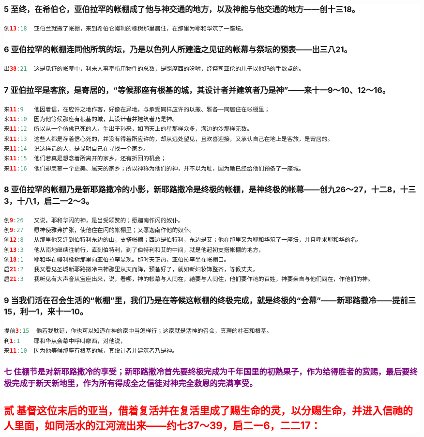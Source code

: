 ### 5    至终，在希伯仑，亚伯拉罕的帐棚成了他与神交通的地方，以及神能与他交通的地方——创十三18。

```java
创13:18	亚伯兰就搬了帐棚，来到希伯仑幔利的橡树那里居住，在那里为耶和华筑了一座坛。
```

### 6    亚伯拉罕的帐棚连同他所筑的坛，乃是以色列人所建造之见证的帐幕与祭坛的预表——出三八21。

```java
出38:21	这是见证的帐幕中，利未人事奉所用物件的总数，是照摩西的吩咐，经祭司亚伦的儿子以他玛的手数点的。
```

### 7    亚伯拉罕是客旅，是寄居的，“等候那座有根基的城，其设计者并建筑者乃是神”——来十一9～10、12～16。

```java
来11:9	他因着信，在应许之地作客，好像在异地，与承受同样应许的以撒、雅各一同居住在帐棚里；
来11:10	因为他等候那座有根基的城，其设计者并建筑者乃是神。
来11:12	所以从一个仿佛已死的人，生出子孙来，如同天上的星那样众多，海边的沙那样无数。
来11:13	这些人都是存着信心死的，并没有得着所应许的，却从远处望见，且欢喜迎接，又承认自己在地上是客旅，是寄居的。
来11:14	说这样话的人，是显明自己在寻找一个家乡。
来11:15	他们若真是想念着所离开的家乡，还有折回的机会；
来11:16	他们却羡慕一个更美、属天的家乡；所以神称为他们的神，并不以为耻，因为祂已经给他们预备了一座城。
```

### 8    亚伯拉罕的帐棚乃是新耶路撒冷的小影，新耶路撒冷是终极的帐棚，是神终极的帐幕——创九26～27，十二8，十三3，十八1，启二一2～3。

```java
创9:26	又说，耶和华闪的神，是当受颂赞的；愿迦南作闪的奴仆。
创9:27	愿神使雅弗扩张，使他住在闪的帐棚里；又愿迦南作他的奴仆。
创12:8	从那里他又迁到伯特利东边的山，支搭帐棚；西边是伯特利，东边是艾；他在那里又为耶和华筑了一座坛，并且呼求耶和华的名。
创13:3	他从南地继续往前行，直到伯特利，到了伯特利和艾的中间，就是他起初支搭帐棚的地方，
创18:1	耶和华在幔利橡树那里向亚伯拉罕显现。那时天正热，亚伯拉罕坐在帐棚口。
启21:2	我又看见圣城新耶路撒冷由神那里从天而降，预备好了，就如新妇妆饰整齐，等候丈夫。
启21:3	我听见有大声音从宝座出来，说，看哪，神的帐幕与人同在，祂要与人同住，他们要作祂的百姓，神要亲自与他们同在，作他们的神。
```

### 9    当我们活在召会生活的“帐棚”里，我们乃是在等候这帐棚的终极完成，就是终极的“会幕”——新耶路撒冷——提前三15，利一1，来十一10。

```java
提前3:15	倘若我耽延，你也可以知道在神的家中当怎样行；这家就是活神的召会，真理的柱石和根基。
利1:1	耶和华从会幕中呼叫摩西，对他说，
来11:10	因为他等候那座有根基的城，其设计者并建筑者乃是神。
```

### <font color=purple>七    住棚节是对新耶路撒冷的享受；新耶路撒冷首先要终极完成为千年国里的初熟果子，作为给得胜者的赏赐，最后要终极完成于新天新地里，作为所有得成全之信徒对神完全救恩的完满享受。</font>

## <font color=red>**贰**    **基督这位末后的亚当，借着复活并在复活里成了赐生命的灵，以分赐生命，并进入信祂的人里面，如同活水的江河流出来——约七37～39，启二一6，二二17：**</font>

